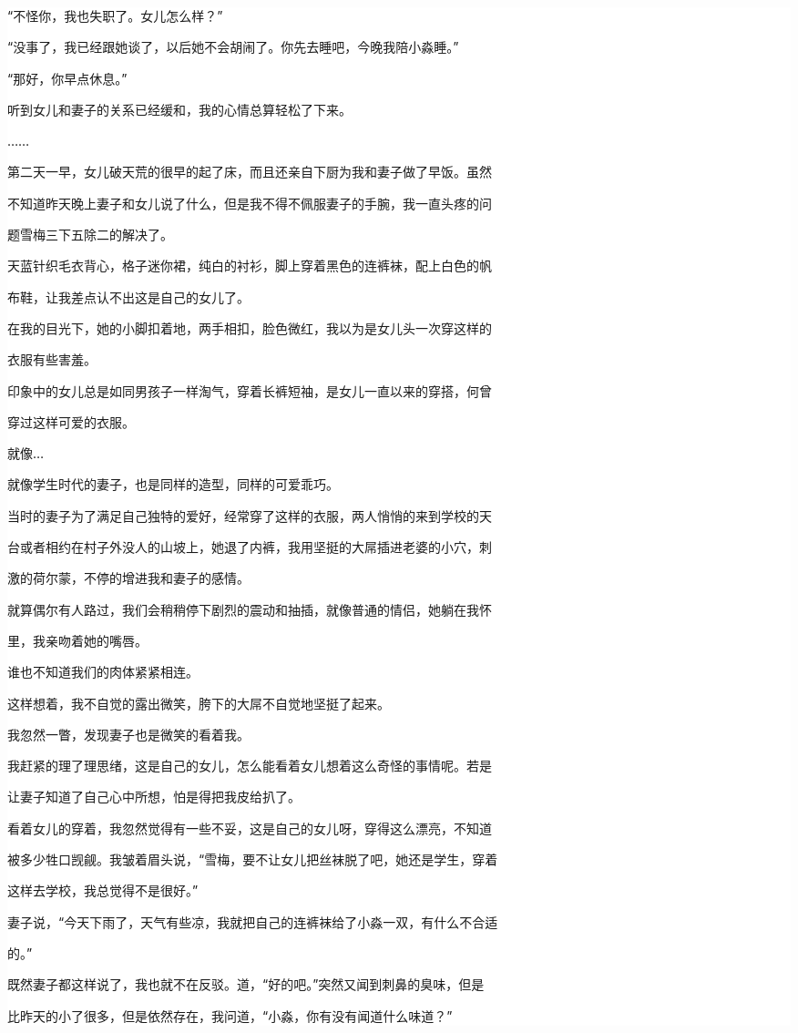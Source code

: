 “不怪你，我也失职了。女儿怎么样？”

“没事了，我已经跟她谈了，以后她不会胡闹了。你先去睡吧，今晚我陪小淼睡。”

“那好，你早点休息。”

听到女儿和妻子的关系已经缓和，我的心情总算轻松了下来。

……

第二天一早，女儿破天荒的很早的起了床，而且还亲自下厨为我和妻子做了早饭。虽然

不知道昨天晚上妻子和女儿说了什么，但是我不得不佩服妻子的手腕，我一直头疼的问

题雪梅三下五除二的解决了。

天蓝针织毛衣背心，格子迷你裙，纯白的衬衫，脚上穿着黑色的连裤袜，配上白色的帆

布鞋，让我差点认不出这是自己的女儿了。

在我的目光下，她的小脚扣着地，两手相扣，脸色微红，我以为是女儿头一次穿这样的

衣服有些害羞。

印象中的女儿总是如同男孩子一样淘气，穿着长裤短袖，是女儿一直以来的穿搭，何曾

穿过这样可爱的衣服。

就像…

就像学生时代的妻子，也是同样的造型，同样的可爱乖巧。

当时的妻子为了满足自己独特的爱好，经常穿了这样的衣服，两人悄悄的来到学校的天

台或者相约在村子外没人的山坡上，她退了内裤，我用坚挺的大屌插进老婆的小穴，刺

激的荷尔蒙，不停的增进我和妻子的感情。

就算偶尔有人路过，我们会稍稍停下剧烈的震动和抽插，就像普通的情侣，她躺在我怀

里，我亲吻着她的嘴唇。

谁也不知道我们的肉体紧紧相连。

这样想着，我不自觉的露出微笑，胯下的大屌不自觉地坚挺了起来。

我忽然一瞥，发现妻子也是微笑的看着我。

我赶紧的理了理思绪，这是自己的女儿，怎么能看着女儿想着这么奇怪的事情呢。若是

让妻子知道了自己心中所想，怕是得把我皮给扒了。

看着女儿的穿着，我忽然觉得有一些不妥，这是自己的女儿呀，穿得这么漂亮，不知道

被多少牲口觊觎。我皱着眉头说，“雪梅，要不让女儿把丝袜脱了吧，她还是学生，穿着

这样去学校，我总觉得不是很好。”

妻子说，“今天下雨了，天气有些凉，我就把自己的连裤袜给了小淼一双，有什么不合适

的。”

既然妻子都这样说了，我也就不在反驳。道，“好的吧。”突然又闻到刺鼻的臭味，但是

比昨天的小了很多，但是依然存在，我问道，“小淼，你有没有闻道什么味道？”
